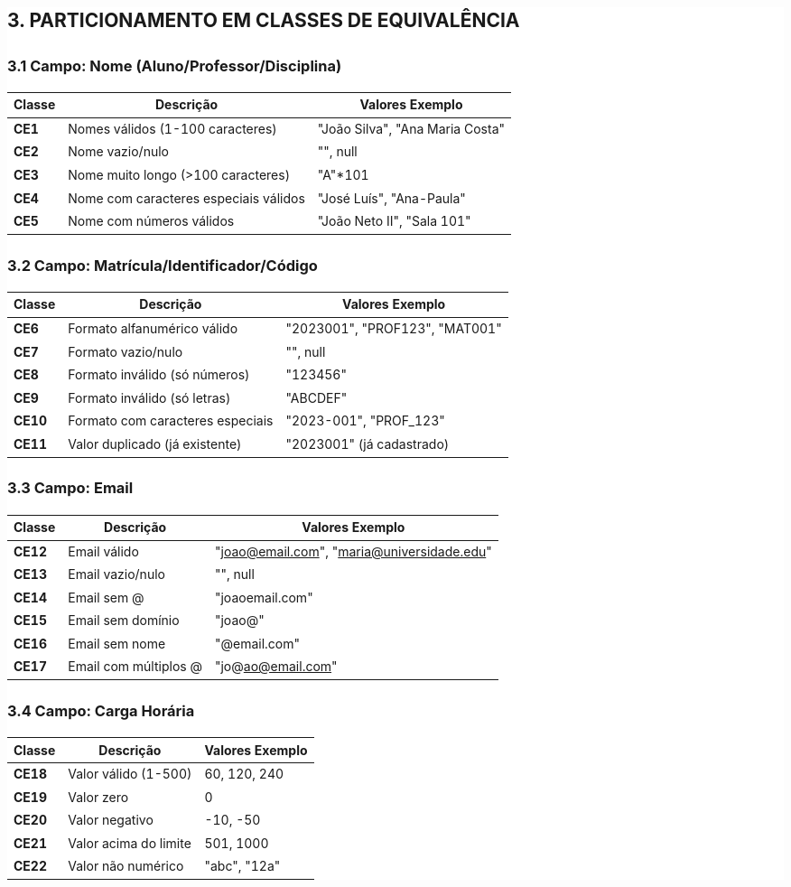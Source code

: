 
## 3. PARTICIONAMENTO EM CLASSES DE EQUIVALÊNCIA

### 3.1 Campo: Nome (Aluno/Professor/Disciplina)

| Classe  | Descrição                             | Valores Exemplo                 |
| ------- | ------------------------------------- | ------------------------------- |
| **CE1** | Nomes válidos (1-100 caracteres)      | "João Silva", "Ana Maria Costa" |
| **CE2** | Nome vazio/nulo                       | "", null                        |
| **CE3** | Nome muito longo (>100 caracteres)    | "A"\*101                        |
| **CE4** | Nome com caracteres especiais válidos | "José Luís", "Ana-Paula"        |
| **CE5** | Nome com números válidos              | "João Neto II", "Sala 101"      |

### 3.2 Campo: Matrícula/Identificador/Código

| Classe   | Descrição                        | Valores Exemplo                |
| -------- | -------------------------------- | ------------------------------ |
| **CE6**  | Formato alfanumérico válido      | "2023001", "PROF123", "MAT001" |
| **CE7**  | Formato vazio/nulo               | "", null                       |
| **CE8**  | Formato inválido (só números)    | "123456"                       |
| **CE9**  | Formato inválido (só letras)     | "ABCDEF"                       |
| **CE10** | Formato com caracteres especiais | "2023-001", "PROF_123"         |
| **CE11** | Valor duplicado (já existente)   | "2023001" (já cadastrado)      |

### 3.3 Campo: Email

| Classe   | Descrição             | Valores Exemplo                            |
| -------- | --------------------- | ------------------------------------------ |
| **CE12** | Email válido          | "joao@email.com", "maria@universidade.edu" |
| **CE13** | Email vazio/nulo      | "", null                                   |
| **CE14** | Email sem @           | "joaoemail.com"                            |
| **CE15** | Email sem domínio     | "joao@"                                    |
| **CE16** | Email sem nome        | "@email.com"                               |
| **CE17** | Email com múltiplos @ | "jo@ao@email.com"                          |

### 3.4 Campo: Carga Horária

| Classe   | Descrição             | Valores Exemplo |
| -------- | --------------------- | --------------- |
| **CE18** | Valor válido (1-500)  | 60, 120, 240    |
| **CE19** | Valor zero            | 0               |
| **CE20** | Valor negativo        | -10, -50        |
| **CE21** | Valor acima do limite | 501, 1000       |
| **CE22** | Valor não numérico    | "abc", "12a"    |
